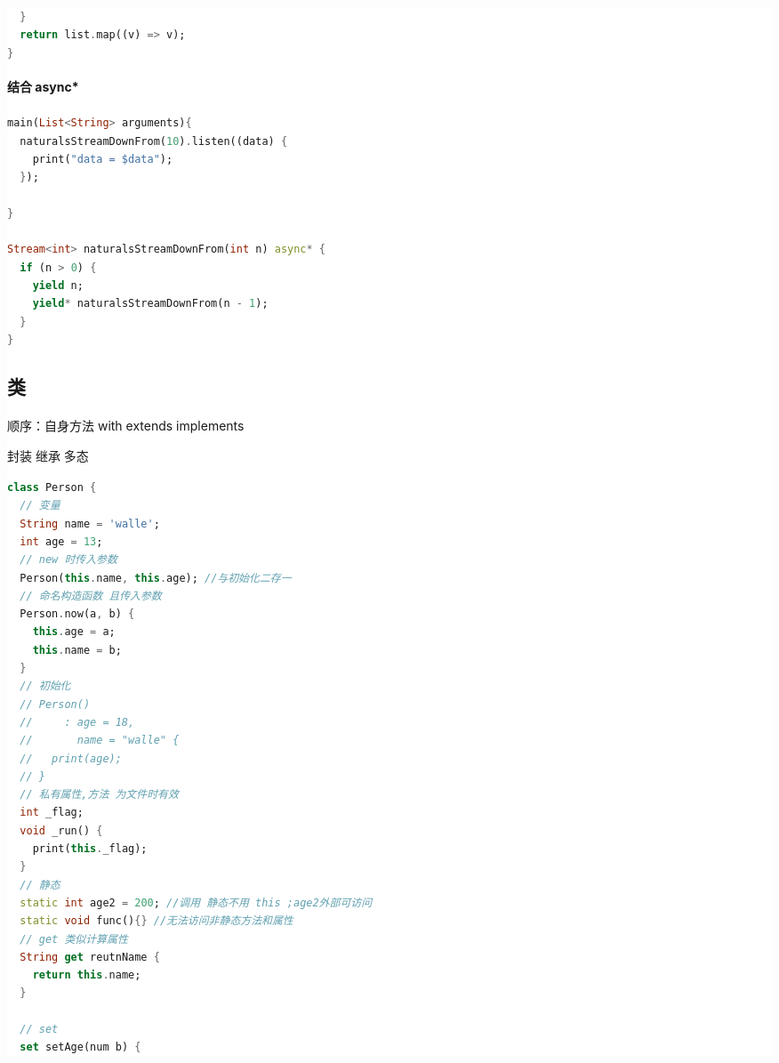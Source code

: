 ```dart
  }
  return list.map((v) => v);
}

```

#### 结合 async*

```dart
main(List<String> arguments){
  naturalsStreamDownFrom(10).listen((data) {
    print("data = $data");
  });

}

Stream<int> naturalsStreamDownFrom(int n) async* {
  if (n > 0) {
    yield n;
    yield* naturalsStreamDownFrom(n - 1);
  }
}

```



## 类

顺序：自身方法 with extends implements

封装 继承 多态

```dart
class Person {
  // 变量
  String name = 'walle';
  int age = 13;
  // new 时传入参数
  Person(this.name, this.age); //与初始化二存一
  // 命名构造函数 且传入参数
  Person.now(a, b) {
    this.age = a;
    this.name = b;
  }
  // 初始化
  // Person()
  //     : age = 18,
  //       name = "walle" {
  //   print(age);
  // }
  // 私有属性,方法 为文件时有效
  int _flag;
  void _run() {
    print(this._flag);
  }
  // 静态
  static int age2 = 200; //调用 静态不用 this ;age2外部可访问
  static void func(){} //无法访问非静态方法和属性
  // get 类似计算属性
  String get reutnName {
    return this.name;
  }

  // set
  set setAge(num b) {
```